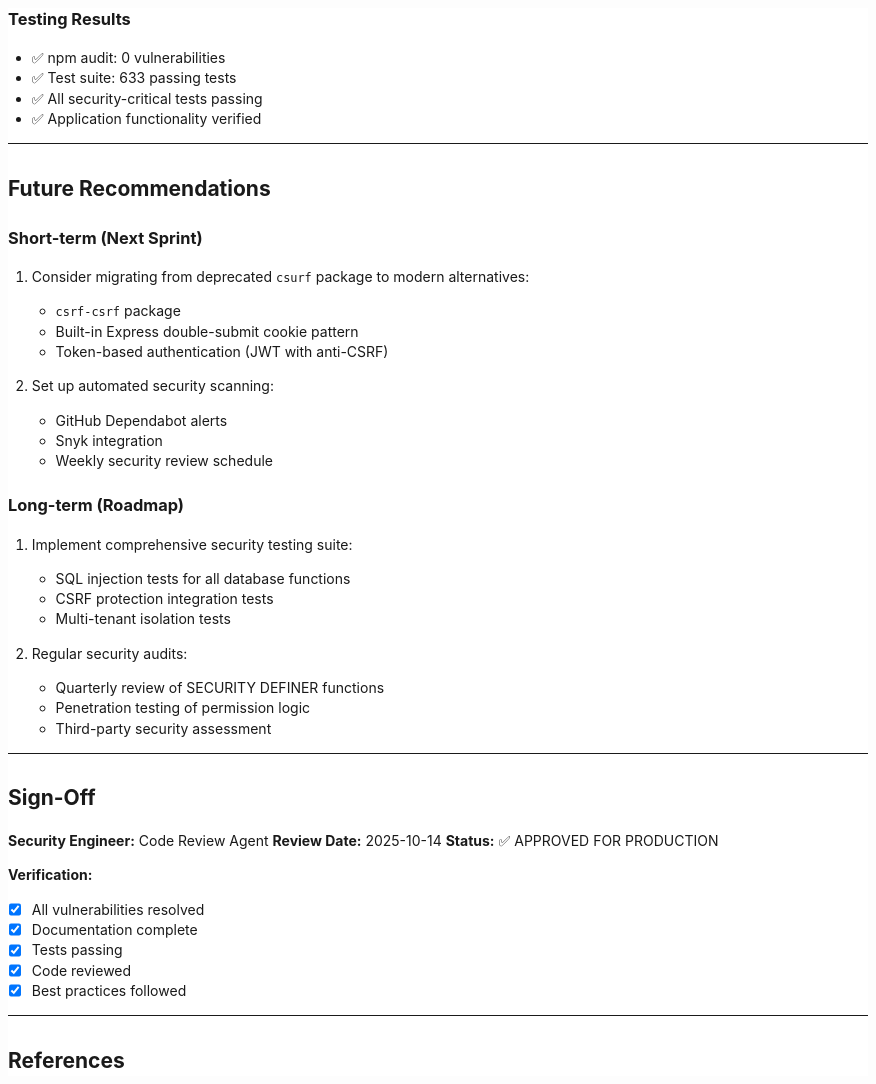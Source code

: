 ### Testing Results
- ✅ npm audit: 0 vulnerabilities
- ✅ Test suite: 633 passing tests
- ✅ All security-critical tests passing
- ✅ Application functionality verified

---

## Future Recommendations

### Short-term (Next Sprint)
1. Consider migrating from deprecated `csurf` package to modern alternatives:
   - `csrf-csrf` package
   - Built-in Express double-submit cookie pattern
   - Token-based authentication (JWT with anti-CSRF)

2. Set up automated security scanning:
   - GitHub Dependabot alerts
   - Snyk integration
   - Weekly security review schedule

### Long-term (Roadmap)
1. Implement comprehensive security testing suite:
   - SQL injection tests for all database functions
   - CSRF protection integration tests
   - Multi-tenant isolation tests

2. Regular security audits:
   - Quarterly review of SECURITY DEFINER functions
   - Penetration testing of permission logic
   - Third-party security assessment

---

## Sign-Off

**Security Engineer:** Code Review Agent
**Review Date:** 2025-10-14
**Status:** ✅ APPROVED FOR PRODUCTION

**Verification:**
- [x] All vulnerabilities resolved
- [x] Documentation complete
- [x] Tests passing
- [x] Code reviewed
- [x] Best practices followed

---

## References
